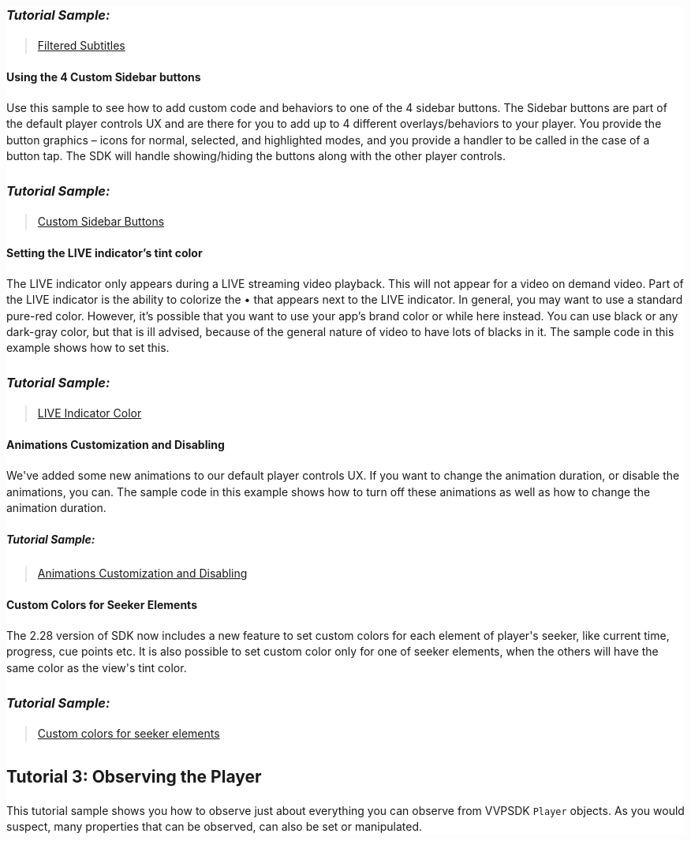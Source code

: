 ### _Tutorial Sample:_

> [Filtered Subtitles](Tutorials)

#### Using the 4 Custom Sidebar buttons

Use this sample to see how to add custom code and behaviors to one of the 4 sidebar buttons. The Sidebar buttons are part of the default player controls UX and are there for you to add up to 4 different overlays/behaviors to your player. You provide the button graphics – icons for normal, selected, and highlighted modes, and you provide a handler to be called in the case of a button tap. The SDK will handle showing/hiding the buttons along with the other player controls.

### _Tutorial Sample:_

> [Custom Sidebar Buttons](Tutorials)

#### Setting the LIVE indicator’s tint color

The LIVE indicator only appears during a LIVE streaming video playback. This will not appear for a video on demand video. Part of the LIVE indicator is the ability to colorize the • that appears next to the LIVE indicator. In general, you may want to use a standard pure-red color. However, it’s possible that you want to use your app’s brand color or while here instead. You can use black or any dark-gray color, but that is ill advised, because of the general nature of video to have lots of blacks in it. The sample code in this example shows how to set this.

### _Tutorial Sample:_

> [LIVE Indicator Color](Tutorials)

#### Animations Customization and Disabling

We've added some new animations to our default player controls UX. If you want to change the animation duration, or disable the animations, you can. The sample code in this example shows how to turn off these animations as well as how to change the animation duration.

##### _Tutorial Sample:_

> [Animations Customization and Disabling](Tutorials)

#### Custom Colors for Seeker Elements

The 2.28 version of SDK now includes a new feature to set custom colors for each element of player's seeker, like current time, progress, cue points etc. It is also possible to set custom color only for one of seeker elements, when the others will have the same color as the view's tint color.

### _Tutorial Sample:_

> [Custom colors for seeker elements](Tutorials)

<a name="tutorial-3"></a>
## Tutorial 3: Observing the Player

This tutorial sample shows you how to observe just about everything you can observe from VVPSDK `Player` objects. As you would suspect, many properties that can be observed, can also be set or manipulated.

